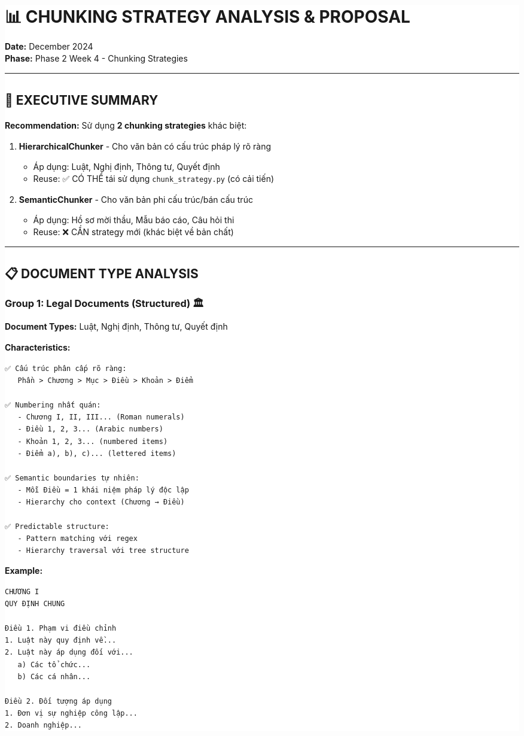 # 📊 CHUNKING STRATEGY ANALYSIS & PROPOSAL

**Date:** December 2024  
**Phase:** Phase 2 Week 4 - Chunking Strategies

---

## 🎯 EXECUTIVE SUMMARY

**Recommendation:** Sử dụng **2 chunking strategies** khác biệt:

1. **HierarchicalChunker** - Cho văn bản có cấu trúc pháp lý rõ ràng
   - Áp dụng: Luật, Nghị định, Thông tư, Quyết định
   - Reuse: ✅ CÓ THỂ tái sử dụng `chunk_strategy.py` (có cải tiến)

2. **SemanticChunker** - Cho văn bản phi cấu trúc/bán cấu trúc
   - Áp dụng: Hồ sơ mời thầu, Mẫu báo cáo, Câu hỏi thi
   - Reuse: ❌ CẦN strategy mới (khác biệt về bản chất)

---

## 📋 DOCUMENT TYPE ANALYSIS

### Group 1: Legal Documents (Structured) 🏛️

**Document Types:** Luật, Nghị định, Thông tư, Quyết định

**Characteristics:**
```
✅ Cấu trúc phân cấp rõ ràng:
   Phần > Chương > Mục > Điều > Khoản > Điểm

✅ Numbering nhất quán:
   - Chương I, II, III... (Roman numerals)
   - Điều 1, 2, 3... (Arabic numbers)
   - Khoản 1, 2, 3... (numbered items)
   - Điểm a), b), c)... (lettered items)

✅ Semantic boundaries tự nhiên:
   - Mỗi Điều = 1 khái niệm pháp lý độc lập
   - Hierarchy cho context (Chương → Điều)

✅ Predictable structure:
   - Pattern matching với regex
   - Hierarchy traversal với tree structure
```

**Example:**
```
CHƯƠNG I
QUY ĐỊNH CHUNG

Điều 1. Phạm vi điều chỉnh
1. Luật này quy định về...
2. Luật này áp dụng đối với...
   a) Các tổ chức...
   b) Các cá nhân...

Điều 2. Đối tượng áp dụng
1. Đơn vị sự nghiệp công lập...
2. Doanh nghiệp...
```
